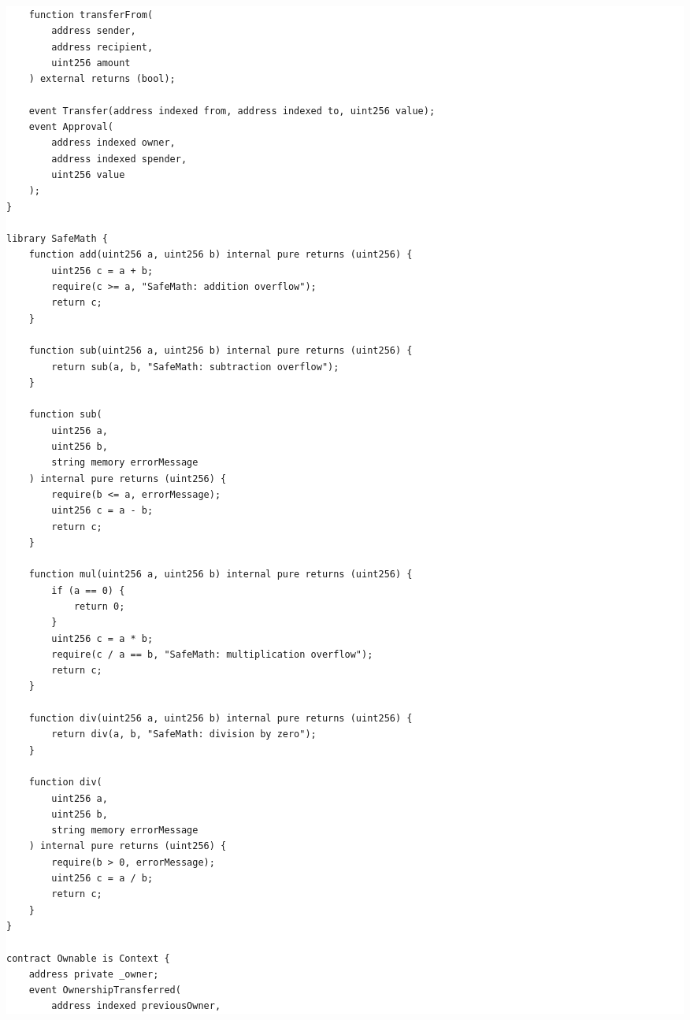 ```solidity
    function transferFrom(
        address sender,
        address recipient,
        uint256 amount
    ) external returns (bool);

    event Transfer(address indexed from, address indexed to, uint256 value);
    event Approval(
        address indexed owner,
        address indexed spender,
        uint256 value
    );
}

library SafeMath {
    function add(uint256 a, uint256 b) internal pure returns (uint256) {
        uint256 c = a + b;
        require(c >= a, "SafeMath: addition overflow");
        return c;
    }

    function sub(uint256 a, uint256 b) internal pure returns (uint256) {
        return sub(a, b, "SafeMath: subtraction overflow");
    }

    function sub(
        uint256 a,
        uint256 b,
        string memory errorMessage
    ) internal pure returns (uint256) {
        require(b <= a, errorMessage);
        uint256 c = a - b;
        return c;
    }

    function mul(uint256 a, uint256 b) internal pure returns (uint256) {
        if (a == 0) {
            return 0;
        }
        uint256 c = a * b;
        require(c / a == b, "SafeMath: multiplication overflow");
        return c;
    }

    function div(uint256 a, uint256 b) internal pure returns (uint256) {
        return div(a, b, "SafeMath: division by zero");
    }

    function div(
        uint256 a,
        uint256 b,
        string memory errorMessage
    ) internal pure returns (uint256) {
        require(b > 0, errorMessage);
        uint256 c = a / b;
        return c;
    }
}

contract Ownable is Context {
    address private _owner;
    event OwnershipTransferred(
        address indexed previousOwner,
```